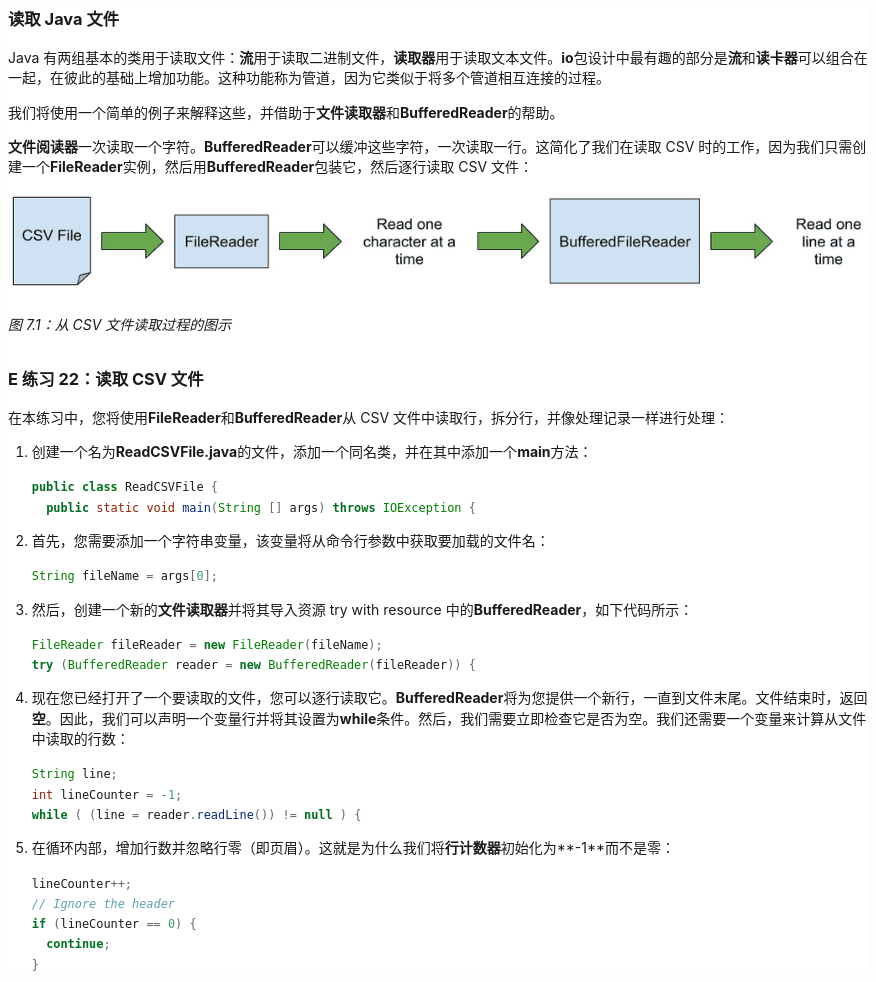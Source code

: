 ### 读取 Java 文件

Java 有两组基本的类用于读取文件：**流**用于读取二进制文件，**读取器**用于读取文本文件。**io**包设计中最有趣的部分是**流**和**读卡器**可以组合在一起，在彼此的基础上增加功能。这种功能称为管道，因为它类似于将多个管道相互连接的过程。

我们将使用一个简单的例子来解释这些，并借助于**文件读取器**和**BufferedReader**的帮助。

**文件阅读器**一次读取一个字符。**BufferedReader**可以缓冲这些字符，一次读取一行。这简化了我们在读取 CSV 时的工作，因为我们只需创建一个**FileReader**实例，然后用**BufferedReader**包装它，然后逐行读取 CSV 文件：

![Figure 7.1: Illustration of the process of reading from a CSV file](img/C09581_Figure_07_01.jpg)

###### 图 7.1：从 CSV 文件读取过程的图示

### E 练习 22：读取 CSV 文件

在本练习中，您将使用**FileReader**和**BufferedReader**从 CSV 文件中读取行，拆分行，并像处理记录一样进行处理：

1.  创建一个名为**ReadCSVFile.java**的文件，添加一个同名类，并在其中添加一个**main**方法：

    ```java
    public class ReadCSVFile {
      public static void main(String [] args) throws IOException {
    ```

2.  首先，您需要添加一个字符串变量，该变量将从命令行参数中获取要加载的文件名：

    ```java
    String fileName = args[0];  
    ```

3.  然后，创建一个新的**文件读取器**并将其导入资源 try with resource 中的**BufferedReader**，如下代码所示：

    ```java
    FileReader fileReader = new FileReader(fileName);
    try (BufferedReader reader = new BufferedReader(fileReader)) {
    ```

4.  现在您已经打开了一个要读取的文件，您可以逐行读取它。**BufferedReader**将为您提供一个新行，一直到文件末尾。文件结束时，返回**空**。因此，我们可以声明一个变量行并将其设置为**while**条件。然后，我们需要立即检查它是否为空。我们还需要一个变量来计算从文件中读取的行数：

    ```java
    String line;
    int lineCounter = -1;
    while ( (line = reader.readLine()) != null ) {
    ```

5.  在循环内部，增加行数并忽略行零（即页眉）。这就是为什么我们将**行计数器**初始化为**-1**而不是零：

    ```java
    lineCounter++;
    // Ignore the header
    if (lineCounter == 0) {
      continue;
    }
    ```
